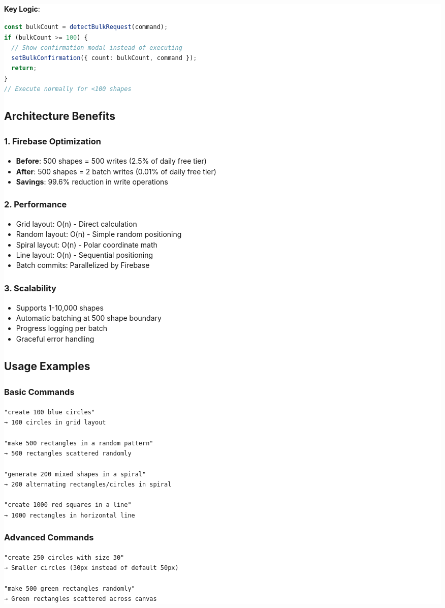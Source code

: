 **Key Logic**:
```typescript
const bulkCount = detectBulkRequest(command);
if (bulkCount >= 100) {
  // Show confirmation modal instead of executing
  setBulkConfirmation({ count: bulkCount, command });
  return;
}
// Execute normally for <100 shapes
```

## Architecture Benefits

### 1. Firebase Optimization
- **Before**: 500 shapes = 500 writes (2.5% of daily free tier)
- **After**: 500 shapes = 2 batch writes (0.01% of daily free tier)
- **Savings**: 99.6% reduction in write operations

### 2. Performance
- Grid layout: O(n) - Direct calculation
- Random layout: O(n) - Simple random positioning
- Spiral layout: O(n) - Polar coordinate math
- Line layout: O(n) - Sequential positioning
- Batch commits: Parallelized by Firebase

### 3. Scalability
- Supports 1-10,000 shapes
- Automatic batching at 500 shape boundary
- Progress logging per batch
- Graceful error handling

## Usage Examples

### Basic Commands
```
"create 100 blue circles"
→ 100 circles in grid layout

"make 500 rectangles in a random pattern"
→ 500 rectangles scattered randomly

"generate 200 mixed shapes in a spiral"
→ 200 alternating rectangles/circles in spiral

"create 1000 red squares in a line"
→ 1000 rectangles in horizontal line
```

### Advanced Commands
```
"create 250 circles with size 30"
→ Smaller circles (30px instead of default 50px)

"make 500 green rectangles randomly"
→ Green rectangles scattered across canvas
```
